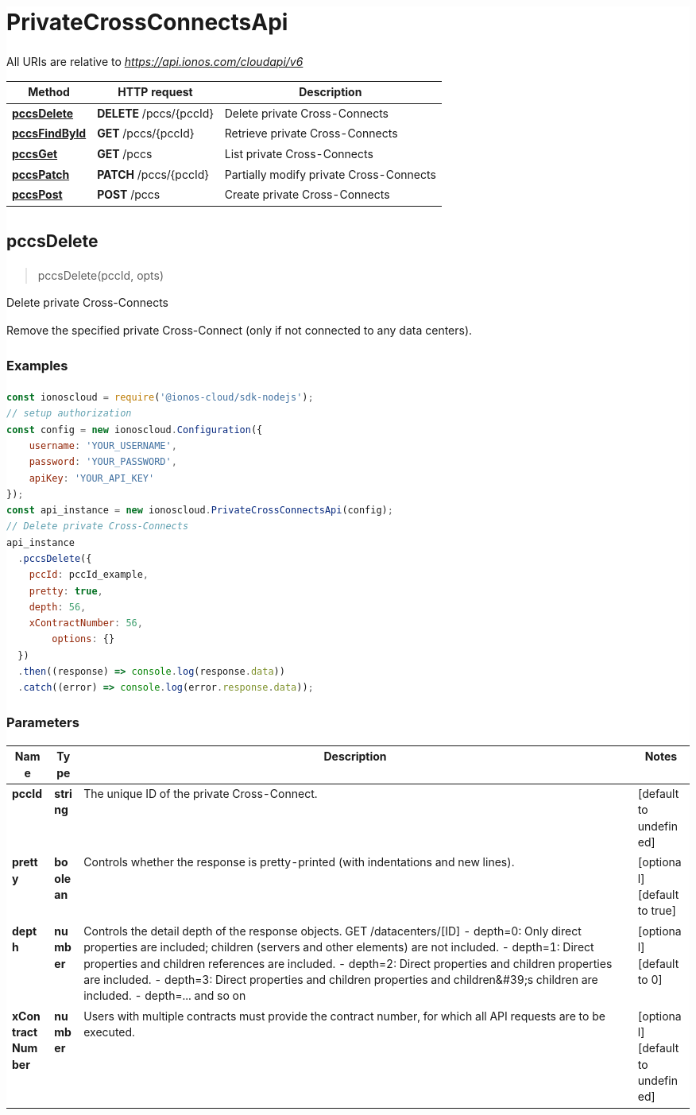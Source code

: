 # PrivateCrossConnectsApi

All URIs are relative to *https://api.ionos.com/cloudapi/v6*

| Method | HTTP request | Description |
| ------ | ------------ | ----------- |
| [**pccsDelete**](PrivateCrossConnectsApi.md#pccsdelete) | **DELETE** /pccs/{pccId} | Delete private Cross-Connects |
| [**pccsFindById**](PrivateCrossConnectsApi.md#pccsfindbyid) | **GET** /pccs/{pccId} | Retrieve private Cross-Connects |
| [**pccsGet**](PrivateCrossConnectsApi.md#pccsget) | **GET** /pccs | List private Cross-Connects |
| [**pccsPatch**](PrivateCrossConnectsApi.md#pccspatch) | **PATCH** /pccs/{pccId} | Partially modify private Cross-Connects |
| [**pccsPost**](PrivateCrossConnectsApi.md#pccspost) | **POST** /pccs | Create private Cross-Connects |


## pccsDelete

> pccsDelete(pccId, opts)

Delete private Cross-Connects

Remove the specified private Cross-Connect (only if not connected to any data centers).

### Examples

```javascript
const ionoscloud = require('@ionos-cloud/sdk-nodejs');
// setup authorization
const config = new ionoscloud.Configuration({
    username: 'YOUR_USERNAME',
    password: 'YOUR_PASSWORD',
    apiKey: 'YOUR_API_KEY'
});
const api_instance = new ionoscloud.PrivateCrossConnectsApi(config);
// Delete private Cross-Connects
api_instance
  .pccsDelete({
    pccId: pccId_example,
    pretty: true,
    depth: 56,
    xContractNumber: 56, 
        options: {}
  })
  .then((response) => console.log(response.data))
  .catch((error) => console.log(error.response.data));
```

### Parameters

| Name | Type | Description | Notes |
| ---- | ---- | ----------- | ----- |
| **pccId** | **string** | The unique ID of the private Cross-Connect. | [default to undefined] |
| **pretty** | **boolean** | Controls whether the response is pretty-printed (with indentations and new lines). | [optional][default to true] |
| **depth** | **number** | Controls the detail depth of the response objects.  GET /datacenters/[ID]  - depth&#x3D;0: Only direct properties are included; children (servers and other elements) are not included.  - depth&#x3D;1: Direct properties and children references are included.  - depth&#x3D;2: Direct properties and children properties are included.  - depth&#x3D;3: Direct properties and children properties and children\&#39;s children are included.  - depth&#x3D;... and so on | [optional][default to 0] |
| **xContractNumber** | **number** | Users with multiple contracts must provide the contract number, for which all API requests are to be executed. | [optional][default to undefined] |
